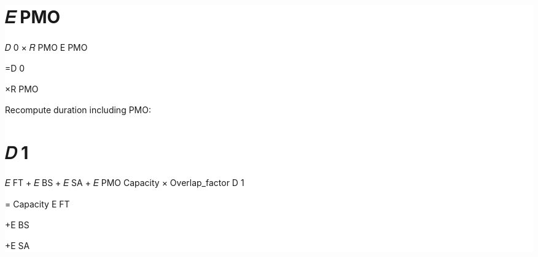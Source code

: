 𝐸
PMO
=
𝐷
0
×
𝑅
PMO
E
PMO
	​

=D
0
	​

×R
PMO
	​


Recompute duration including PMO:

𝐷
1
=
𝐸
FT
+
𝐸
BS
+
𝐸
SA
+
𝐸
PMO
Capacity
×
Overlap_factor
D
1
	​

=
Capacity
E
FT
	​

+E
BS
	​

+E
SA
	​
